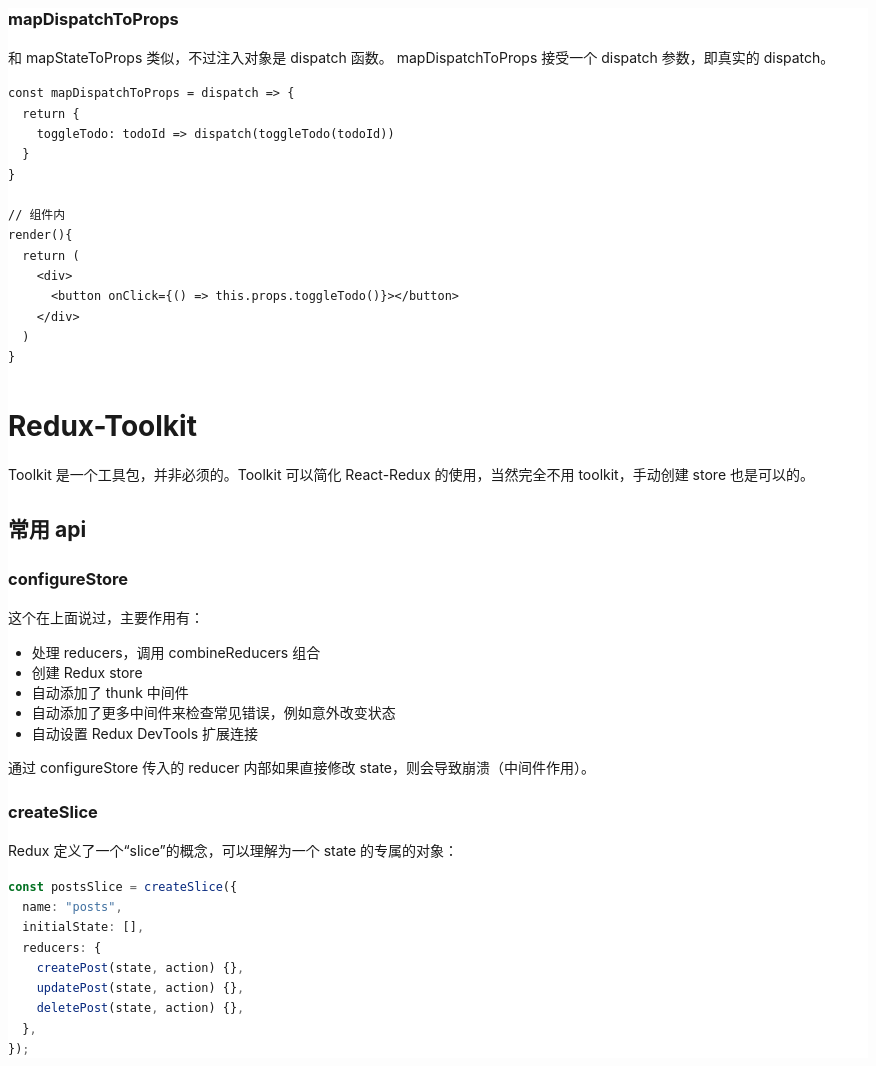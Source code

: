 ### mapDispatchToProps

和 mapStateToProps 类似，不过注入对象是 dispatch 函数。
mapDispatchToProps 接受一个 dispatch 参数，即真实的 dispatch。

```tsx
const mapDispatchToProps = dispatch => {
  return {
    toggleTodo: todoId => dispatch(toggleTodo(todoId))
  }
}

// 组件内
render(){
  return (
    <div>
      <button onClick={() => this.props.toggleTodo()}></button>
    </div>
  )
}
```

# Redux-Toolkit

Toolkit 是一个工具包，并非必须的。Toolkit 可以简化 React-Redux 的使用，当然完全不用 toolkit，手动创建 store 也是可以的。

## 常用 api

### configureStore

这个在上面说过，主要作用有：

- 处理 reducers，调用 combineReducers 组合
- 创建 Redux store
- 自动添加了 thunk 中间件
- 自动添加了更多中间件来检查常见错误，例如意外改变状态
- 自动设置 Redux DevTools 扩展连接

通过 configureStore 传入的 reducer 内部如果直接修改 state，则会导致崩溃（中间件作用）。

### createSlice

Redux 定义了一个“slice”的概念，可以理解为一个 state 的专属的对象：

```ts
const postsSlice = createSlice({
  name: "posts",
  initialState: [],
  reducers: {
    createPost(state, action) {},
    updatePost(state, action) {},
    deletePost(state, action) {},
  },
});
```

